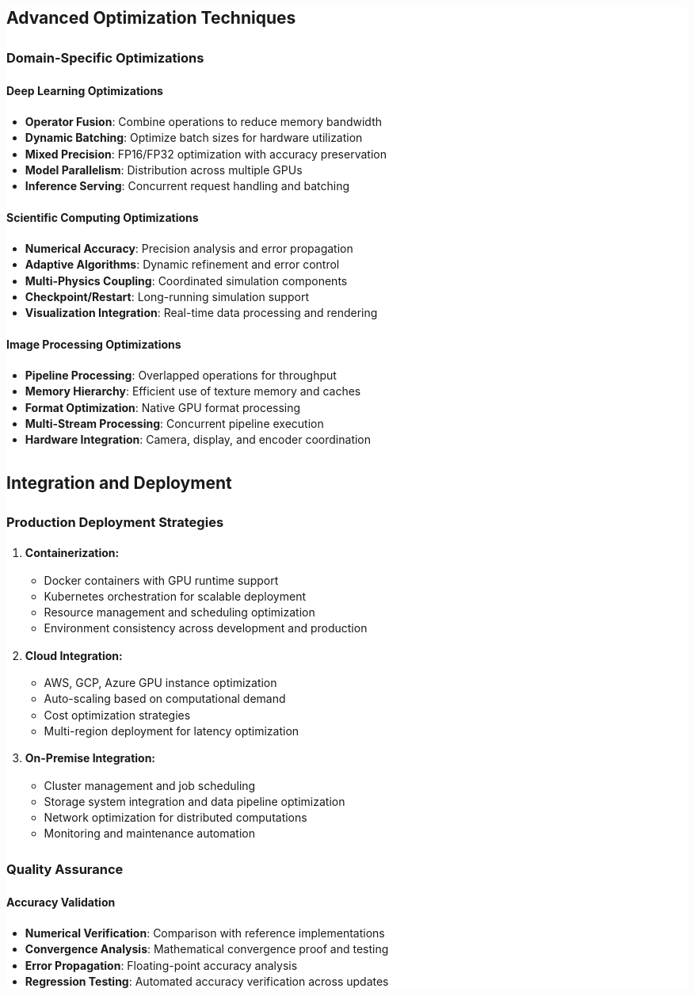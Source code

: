 ## Advanced Optimization Techniques

### Domain-Specific Optimizations

#### Deep Learning Optimizations
- **Operator Fusion**: Combine operations to reduce memory bandwidth
- **Dynamic Batching**: Optimize batch sizes for hardware utilization
- **Mixed Precision**: FP16/FP32 optimization with accuracy preservation
- **Model Parallelism**: Distribution across multiple GPUs
- **Inference Serving**: Concurrent request handling and batching

#### Scientific Computing Optimizations
- **Numerical Accuracy**: Precision analysis and error propagation
- **Adaptive Algorithms**: Dynamic refinement and error control
- **Multi-Physics Coupling**: Coordinated simulation components
- **Checkpoint/Restart**: Long-running simulation support
- **Visualization Integration**: Real-time data processing and rendering

#### Image Processing Optimizations
- **Pipeline Processing**: Overlapped operations for throughput
- **Memory Hierarchy**: Efficient use of texture memory and caches
- **Format Optimization**: Native GPU format processing
- **Multi-Stream Processing**: Concurrent pipeline execution
- **Hardware Integration**: Camera, display, and encoder coordination

## Integration and Deployment

### Production Deployment Strategies

1. **Containerization:**
   - Docker containers with GPU runtime support
   - Kubernetes orchestration for scalable deployment
   - Resource management and scheduling optimization
   - Environment consistency across development and production

2. **Cloud Integration:**
   - AWS, GCP, Azure GPU instance optimization
   - Auto-scaling based on computational demand
   - Cost optimization strategies
   - Multi-region deployment for latency optimization

3. **On-Premise Integration:**
   - Cluster management and job scheduling
   - Storage system integration and data pipeline optimization
   - Network optimization for distributed computations
   - Monitoring and maintenance automation

### Quality Assurance

#### Accuracy Validation
- **Numerical Verification**: Comparison with reference implementations
- **Convergence Analysis**: Mathematical convergence proof and testing
- **Error Propagation**: Floating-point accuracy analysis
- **Regression Testing**: Automated accuracy verification across updates
